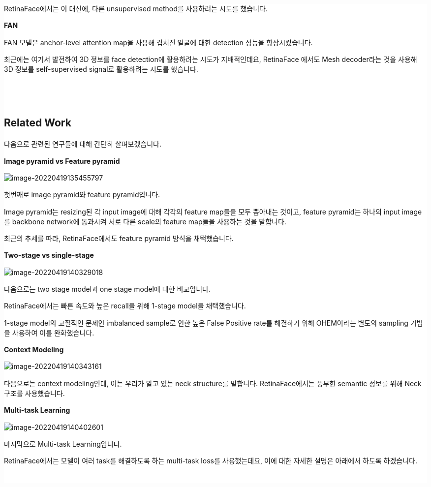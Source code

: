 RetinaFace에서는 이 대신에, 다른 unsupervised method를 사용하려는 시도를 했습니다. 

**FAN**

FAN 모델은 anchor-level attention map을 사용해 겹쳐진 얼굴에 대한 detection 성능을 향상시켰습니다. 

최근에는 여기서 발전하여 3D 정보를 face detection에 활용하려는 시도가 지배적인데요, RetinaFace 에서도 Mesh decoder라는 것을 사용해 3D 정보를 self-supervised signal로 활용하려는 시도를 했습니다. 

<br>

<br>



## Related Work

다음으로 관련된 연구들에 대해 간단히 살펴보겠습니다. 

**Image pyramid vs Feature pyramid**

![image-20220419135455797](https://user-images.githubusercontent.com/70505378/163938178-c2de9985-397e-4f71-80ed-b7888f0d3784.png)

첫번째로 image pyramid와 feature pyramid입니다. 

Image pyramid는 resizing된 각 input image에 대해 각각의 feature map들을 모두 뽑아내는 것이고, feature pyramid는 하나의 input image를 backbone network에 통과시켜 서로 다른 scale의 feature map들을 사용하는 것을 말합니다. 

최근의 추세를 따라, RetinaFace에서도 feature pyramid 방식을 채택했습니다. 



**Two-stage vs single-stage**

![image-20220419140329018](https://user-images.githubusercontent.com/70505378/163938183-b8188a0b-c1a8-44f9-ae7d-d8122f005c83.png)

다음으로는 two stage model과 one stage model에 대한 비교입니다. 

RetinaFace에서는 빠른 속도와 높은 recall을 위해 1-stage model을 채택했습니다. 

1-stage model의 고질적인 문제인 imbalanced sample로 인한 높은 False Positive rate를 해결하기 위해 OHEM이라는 별도의 sampling 기법을 사용하여 이를 완화했습니다. 



**Context Modeling**

![image-20220419140343161](https://user-images.githubusercontent.com/70505378/163938186-03daf787-35d8-4832-ae5a-a5e517676944.png)

다음으로는 context modeling인데, 이는 우리가 알고 있는 neck structure를 말합니다. RetinaFace에서는 풍부한 semantic 정보를 위해 Neck 구조를 사용했습니다. 

**Multi-task Learning**

![image-20220419140402601](https://user-images.githubusercontent.com/70505378/163938189-51d3d8f0-0658-44a1-a95e-24585fba78a3.png)

마지막으로 Multi-task Learning입니다. 

RetinaFace에서는 모델이 여러 task를 해결하도록 하는 multi-task loss를 사용했는데요, 이에 대한 자세한 설명은 아래에서 하도록 하겠습니다. 

<br>
